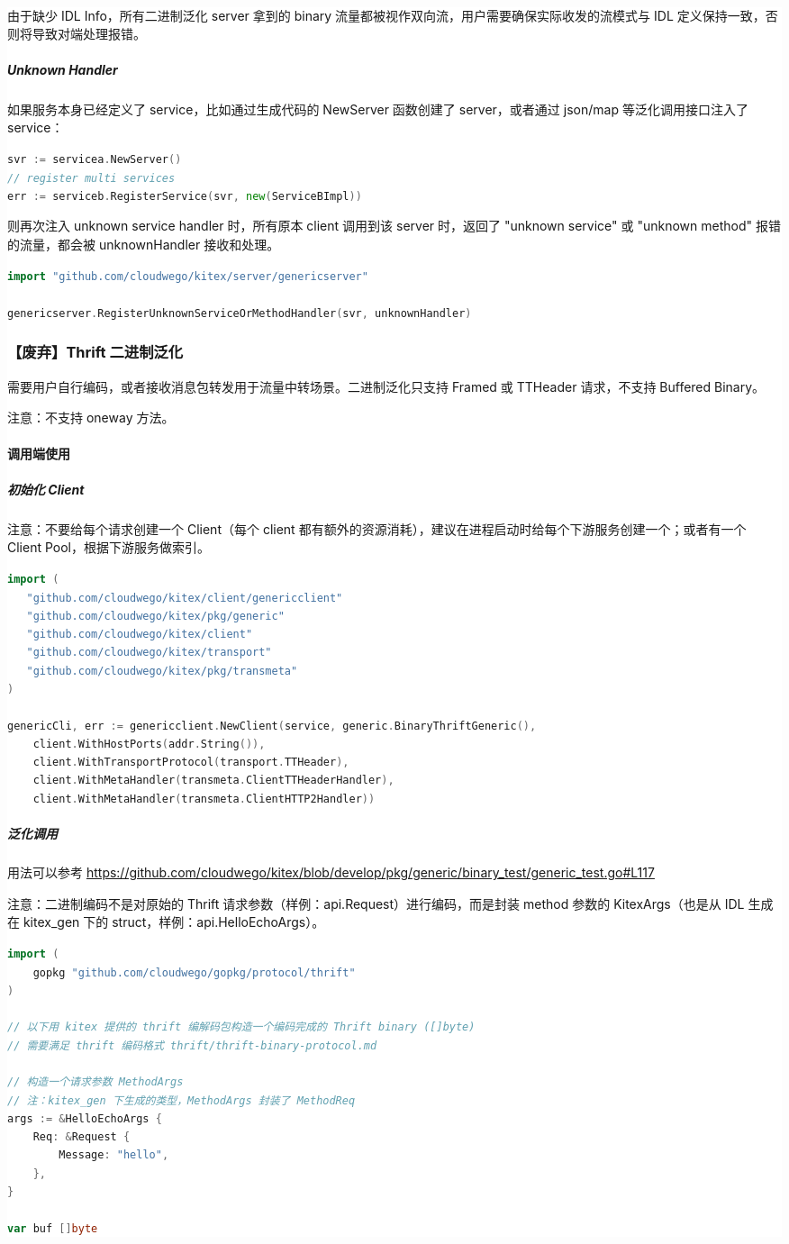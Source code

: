 由于缺少 IDL Info，所有二进制泛化 server 拿到的 binary 流量都被视作双向流，用户需要确保实际收发的流模式与 IDL 定义保持一致，否则将导致对端处理报错。

##### Unknown Handler
如果服务本身已经定义了 service，比如通过生成代码的 NewServer 函数创建了 server，或者通过 json/map 等泛化调用接口注入了 service：

```go
svr := servicea.NewServer()
// register multi services
err := serviceb.RegisterService(svr, new(ServiceBImpl))
```

则再次注入 unknown service handler 时，所有原本 client 调用到该 server 时，返回了 "unknown service" 或 "unknown method" 报错的流量，都会被 unknownHandler 接收和处理。

```go
import "github.com/cloudwego/kitex/server/genericserver"

genericserver.RegisterUnknownServiceOrMethodHandler(svr, unknownHandler)
```

### 【废弃】Thrift 二进制泛化
需要用户自行编码，或者接收消息包转发用于流量中转场景。二进制泛化只支持 Framed 或 TTHeader 请求，不支持 Buffered Binary。

注意：不支持 oneway 方法。

#### 调用端使用
##### 初始化 Client
注意：不要给每个请求创建一个 Client（每个 client 都有额外的资源消耗），建议在进程启动时给每个下游服务创建一个；或者有一个 Client Pool，根据下游服务做索引。

```go
import (
   "github.com/cloudwego/kitex/client/genericclient"
   "github.com/cloudwego/kitex/pkg/generic"
   "github.com/cloudwego/kitex/client"
   "github.com/cloudwego/kitex/transport"
   "github.com/cloudwego/kitex/pkg/transmeta"
)

genericCli, err := genericclient.NewClient(service, generic.BinaryThriftGeneric(),
    client.WithHostPorts(addr.String()),
    client.WithTransportProtocol(transport.TTHeader),
    client.WithMetaHandler(transmeta.ClientTTHeaderHandler),
    client.WithMetaHandler(transmeta.ClientHTTP2Handler))
```

##### 泛化调用
用法可以参考 https://github.com/cloudwego/kitex/blob/develop/pkg/generic/binary_test/generic_test.go#L117

注意：二进制编码不是对原始的 Thrift 请求参数（样例：api.Request）进行编码，而是封装 method 参数的 KitexArgs（也是从 IDL 生成在 kitex_gen 下的 struct，样例：api.HelloEchoArgs）。

```go
import (
    gopkg "github.com/cloudwego/gopkg/protocol/thrift"
)

// 以下用 kitex 提供的 thrift 编解码包构造一个编码完成的 Thrift binary ([]byte)
// 需要满足 thrift 编码格式 thrift/thrift-binary-protocol.md

// 构造一个请求参数 MethodArgs
// 注：kitex_gen 下生成的类型，MethodArgs 封装了 MethodReq
args := &HelloEchoArgs {
    Req: &Request {
        Message: "hello",
    },
}

var buf []byte
```